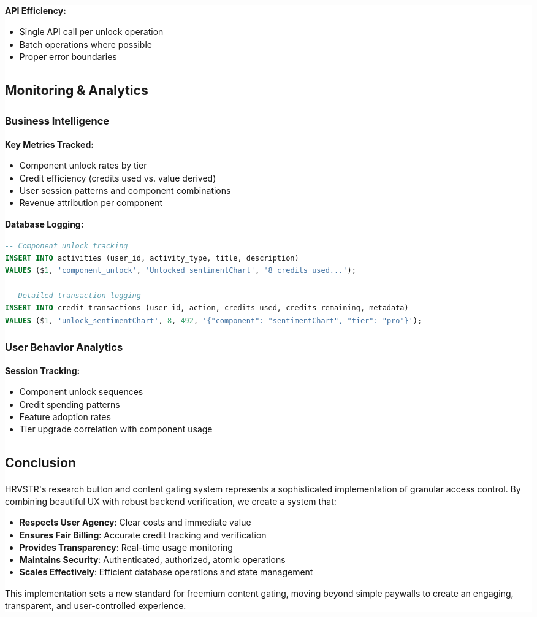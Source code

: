 **API Efficiency:**
- Single API call per unlock operation
- Batch operations where possible
- Proper error boundaries

## Monitoring & Analytics

### Business Intelligence

**Key Metrics Tracked:**
- Component unlock rates by tier
- Credit efficiency (credits used vs. value derived)
- User session patterns and component combinations
- Revenue attribution per component

**Database Logging:**
```sql
-- Component unlock tracking
INSERT INTO activities (user_id, activity_type, title, description)
VALUES ($1, 'component_unlock', 'Unlocked sentimentChart', '8 credits used...');

-- Detailed transaction logging
INSERT INTO credit_transactions (user_id, action, credits_used, credits_remaining, metadata)
VALUES ($1, 'unlock_sentimentChart', 8, 492, '{"component": "sentimentChart", "tier": "pro"}');
```

### User Behavior Analytics

**Session Tracking:**
- Component unlock sequences
- Credit spending patterns
- Feature adoption rates
- Tier upgrade correlation with component usage

## Conclusion

HRVSTR's research button and content gating system represents a sophisticated implementation of granular access control. By combining beautiful UX with robust backend verification, we create a system that:

- **Respects User Agency**: Clear costs and immediate value
- **Ensures Fair Billing**: Accurate credit tracking and verification
- **Provides Transparency**: Real-time usage monitoring
- **Maintains Security**: Authenticated, authorized, atomic operations
- **Scales Effectively**: Efficient database operations and state management

This implementation sets a new standard for freemium content gating, moving beyond simple paywalls to create an engaging, transparent, and user-controlled experience. 